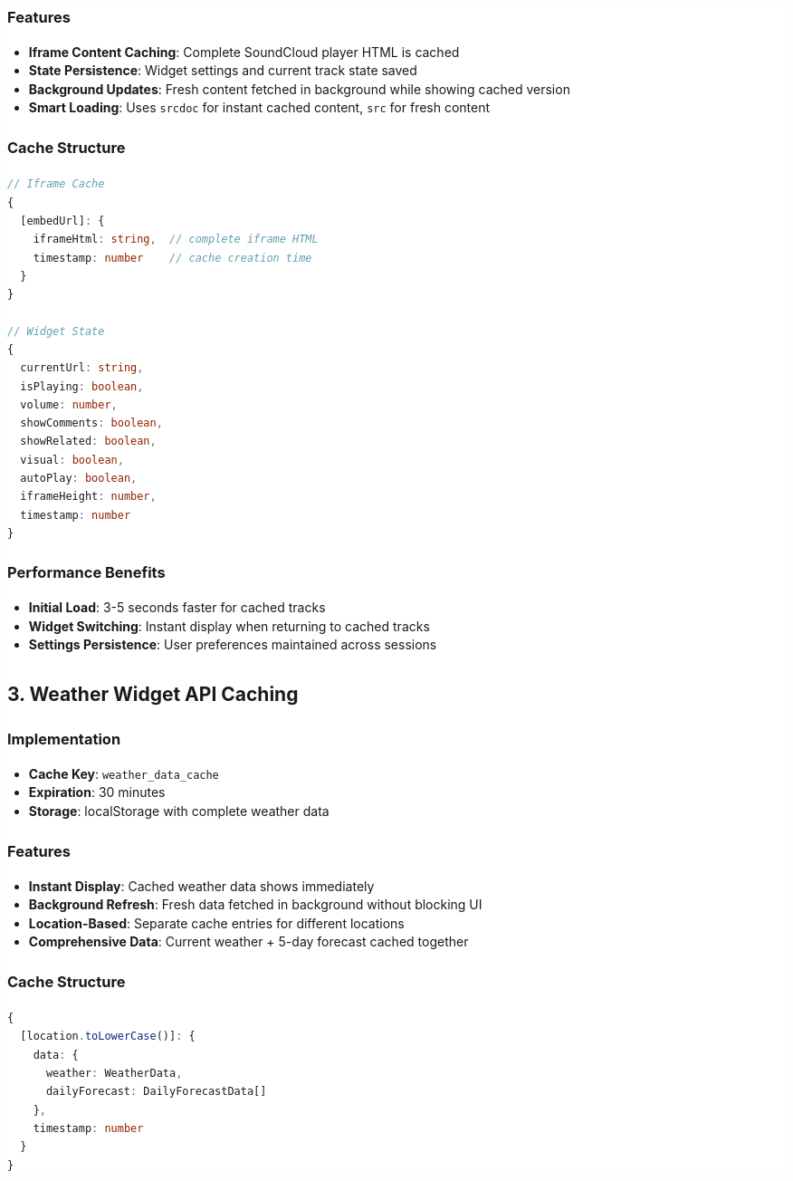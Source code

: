 ### Features
- **Iframe Content Caching**: Complete SoundCloud player HTML is cached
- **State Persistence**: Widget settings and current track state saved
- **Background Updates**: Fresh content fetched in background while showing cached version
- **Smart Loading**: Uses `srcdoc` for instant cached content, `src` for fresh content

### Cache Structure
```typescript
// Iframe Cache
{
  [embedUrl]: {
    iframeHtml: string,  // complete iframe HTML
    timestamp: number    // cache creation time
  }
}

// Widget State
{
  currentUrl: string,
  isPlaying: boolean,
  volume: number,
  showComments: boolean,
  showRelated: boolean,
  visual: boolean,
  autoPlay: boolean,
  iframeHeight: number,
  timestamp: number
}
```

### Performance Benefits
- **Initial Load**: 3-5 seconds faster for cached tracks
- **Widget Switching**: Instant display when returning to cached tracks
- **Settings Persistence**: User preferences maintained across sessions

## 3. Weather Widget API Caching

### Implementation
- **Cache Key**: `weather_data_cache`
- **Expiration**: 30 minutes
- **Storage**: localStorage with complete weather data

### Features
- **Instant Display**: Cached weather data shows immediately
- **Background Refresh**: Fresh data fetched in background without blocking UI
- **Location-Based**: Separate cache entries for different locations
- **Comprehensive Data**: Current weather + 5-day forecast cached together

### Cache Structure
```typescript
{
  [location.toLowerCase()]: {
    data: {
      weather: WeatherData,
      dailyForecast: DailyForecastData[]
    },
    timestamp: number
  }
}
```


  [imageUrl]: {